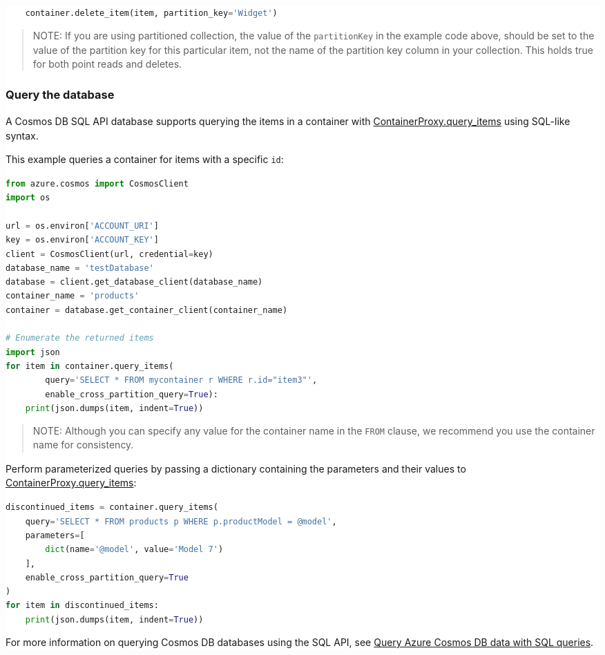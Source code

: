 ```Python
    container.delete_item(item, partition_key='Widget')
```

> NOTE: If you are using partitioned collection, the value of the `partitionKey` in the example code above, should be set to the value of the partition key for this particular item, not the name of the partition key column in your collection. This holds true for both point reads and deletes.

### Query the database

A Cosmos DB SQL API database supports querying the items in a container with [ContainerProxy.query_items][ref_container_query_items] using SQL-like syntax.

This example queries a container for items with a specific `id`:

```Python
from azure.cosmos import CosmosClient
import os

url = os.environ['ACCOUNT_URI']
key = os.environ['ACCOUNT_KEY']
client = CosmosClient(url, credential=key)
database_name = 'testDatabase'
database = client.get_database_client(database_name)
container_name = 'products'
container = database.get_container_client(container_name)

# Enumerate the returned items
import json
for item in container.query_items(
        query='SELECT * FROM mycontainer r WHERE r.id="item3"',
        enable_cross_partition_query=True):
    print(json.dumps(item, indent=True))
```

> NOTE: Although you can specify any value for the container name in the `FROM` clause, we recommend you use the container name for consistency.

Perform parameterized queries by passing a dictionary containing the parameters and their values to [ContainerProxy.query_items][ref_container_query_items]:

```Python
discontinued_items = container.query_items(
    query='SELECT * FROM products p WHERE p.productModel = @model',
    parameters=[
        dict(name='@model', value='Model 7')
    ],
    enable_cross_partition_query=True
)
for item in discontinued_items:
    print(json.dumps(item, indent=True))
```

For more information on querying Cosmos DB databases using the SQL API, see [Query Azure Cosmos DB data with SQL queries][cosmos_sql_queries].


[azure_cli]: https://docs.microsoft.com/cli/azure
[azure_portal]: https://portal.azure.com
[azure_sub]: https://azure.microsoft.com/free/
[cloud_shell]: https://docs.microsoft.com/azure/cloud-shell/overview
[cosmos_account_create]: https://docs.microsoft.com/azure/cosmos-db/how-to-manage-database-account
[cosmos_account]: https://docs.microsoft.com/azure/cosmos-db/account-overview
[cosmos_container]: https://docs.microsoft.com/azure/cosmos-db/databases-containers-items#azure-cosmos-containers
[cosmos_database]: https://docs.microsoft.com/azure/cosmos-db/databases-containers-items#azure-cosmos-databases
[cosmos_docs]: https://docs.microsoft.com/azure/cosmos-db/
[cosmos_samples]: https://github.com/Azure/azure-sdk-for-python/tree/azure-cosmos_4.2.0/sdk/cosmos/azure-cosmos/samples
[cosmos_pypi]: https://pypi.org/project/azure-cosmos/
[cosmos_http_status_codes]: https://docs.microsoft.com/rest/api/cosmos-db/http-status-codes-for-cosmosdb
[cosmos_item]: https://docs.microsoft.com/azure/cosmos-db/databases-containers-items#azure-cosmos-items
[cosmos_request_units]: https://docs.microsoft.com/azure/cosmos-db/request-units
[cosmos_resources]: https://docs.microsoft.com/azure/cosmos-db/databases-containers-items
[cosmos_sql_queries]: https://docs.microsoft.com/azure/cosmos-db/how-to-sql-query
[cosmos_ttl]: https://docs.microsoft.com/azure/cosmos-db/time-to-live
[python]: https://www.python.org/downloads/
[ref_container_delete_item]: https://aka.ms/azsdk-python-cosmos-ref-delete-item
[ref_container_query_items]: https://aka.ms/azsdk-python-cosmos-ref-query-items
[ref_container_upsert_item]: https://aka.ms/azsdk-python-cosmos-ref-upsert-item
[ref_container]: https://aka.ms/azsdk-python-cosmos-ref-container
[ref_cosmos_sdk]: https://aka.ms/azsdk-python-cosmos-ref
[ref_cosmosclient_create_database]: https://aka.ms/azsdk-python-cosmos-ref-create-database
[ref_cosmosclient]: https://aka.ms/azsdk-python-cosmos-ref-cosmos-client
[ref_database]: https://aka.ms/azsdk-python-cosmos-ref-database
[ref_httpfailure]: https://aka.ms/azsdk-python-cosmos-ref-http-failure
[sample_database_mgmt]: https://github.com/Azure/azure-sdk-for-python/tree/azure-cosmos_4.2.0/sdk/cosmos/azure-cosmos/samples/database_management.py
[sample_document_mgmt]: https://github.com/Azure/azure-sdk-for-python/tree/azure-cosmos_4.2.0/sdk/cosmos/azure-cosmos/samples/document_management.py
[sample_examples_misc]: https://github.com/Azure/azure-sdk-for-python/tree/azure-cosmos_4.2.0/sdk/cosmos/azure-cosmos/samples/examples.py
[source_code]: https://github.com/Azure/azure-sdk-for-python/tree/azure-cosmos_4.2.0/sdk/cosmos/azure-cosmos
[venv]: https://docs.python.org/3/library/venv.html
[virtualenv]: https://virtualenv.pypa.io
